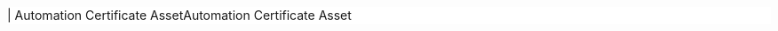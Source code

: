 | <span data-ttu-id="cc4c6-141">Automation Certificate Asset</span><span class="sxs-lookup"><span data-stu-id="cc4c6-141">Automation Certificate Asset</span></span>